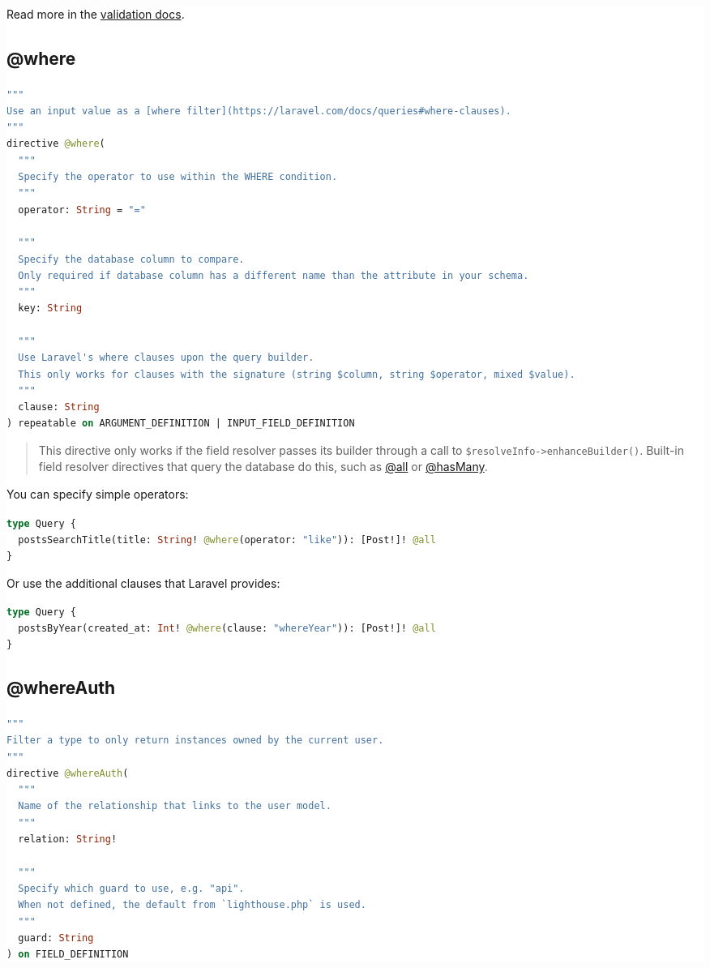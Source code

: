 Read more in the [validation docs](../security/validation.md#validator-classes).

## @where

```graphql
"""
Use an input value as a [where filter](https://laravel.com/docs/queries#where-clauses).
"""
directive @where(
  """
  Specify the operator to use within the WHERE condition.
  """
  operator: String = "="

  """
  Specify the database column to compare.
  Only required if database column has a different name than the attribute in your schema.
  """
  key: String

  """
  Use Laravel's where clauses upon the query builder.
  This only works for clauses with the signature (string $column, string $operator, mixed $value).
  """
  clause: String
) repeatable on ARGUMENT_DEFINITION | INPUT_FIELD_DEFINITION
```

> This directive only works if the field resolver passes its builder through a call to `$resolveInfo->enhanceBuilder()`.
> Built-in field resolver directives that query the database do this, such as [@all](#all) or [@hasMany](#hasmany).

You can specify simple operators:

```graphql
type Query {
  postsSearchTitle(title: String! @where(operator: "like")): [Post!]! @all
}
```

Or use the additional clauses that Laravel provides:

```graphql
type Query {
  postsByYear(created_at: Int! @where(clause: "whereYear")): [Post!]! @all
}
```

## @whereAuth

```graphql
"""
Filter a type to only return instances owned by the current user.
"""
directive @whereAuth(
  """
  Name of the relationship that links to the user model.
  """
  relation: String!

  """
  Specify which guard to use, e.g. "api".
  When not defined, the default from `lighthouse.php` is used.
  """
  guard: String
) on FIELD_DEFINITION
```